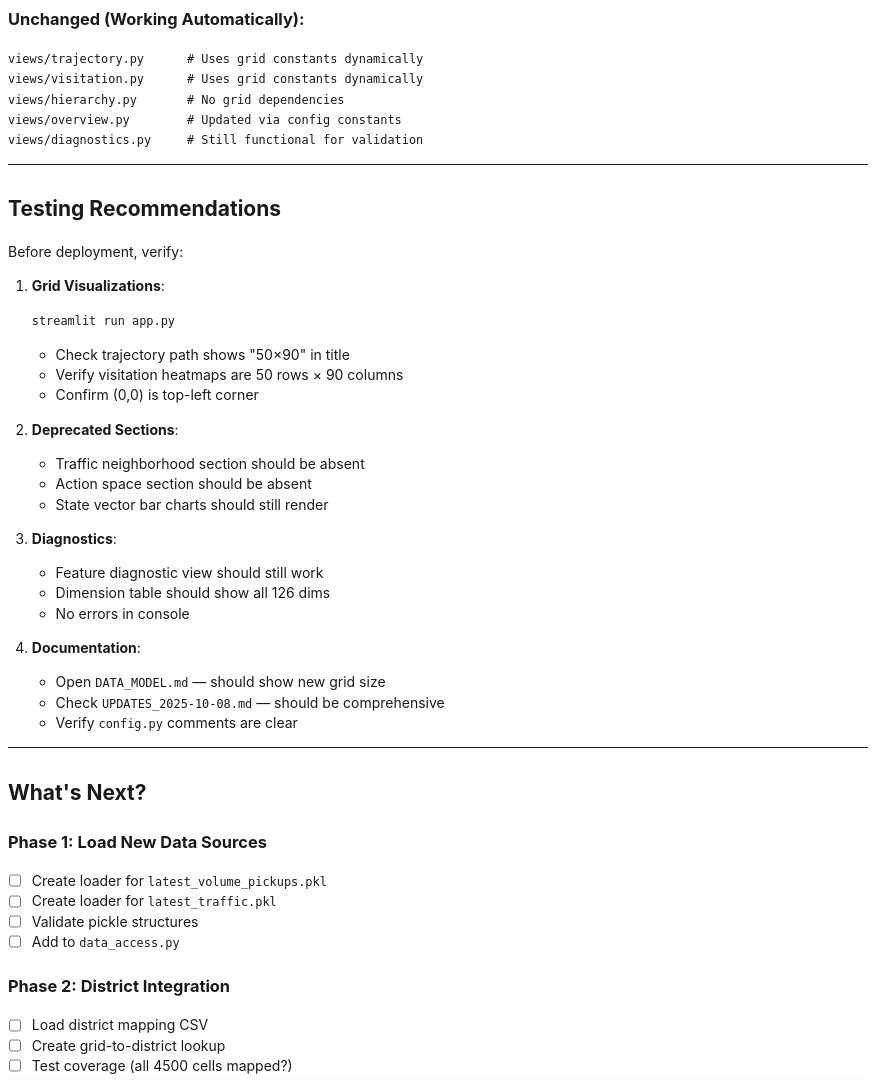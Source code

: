 ### Unchanged (Working Automatically):
```
views/trajectory.py      # Uses grid constants dynamically
views/visitation.py      # Uses grid constants dynamically
views/hierarchy.py       # No grid dependencies
views/overview.py        # Updated via config constants
views/diagnostics.py     # Still functional for validation
```

---

## Testing Recommendations

Before deployment, verify:

1. **Grid Visualizations**:
   ```bash
   streamlit run app.py
   ```
   - Check trajectory path shows "50×90" in title
   - Verify visitation heatmaps are 50 rows × 90 columns
   - Confirm (0,0) is top-left corner

2. **Deprecated Sections**:
   - Traffic neighborhood section should be absent
   - Action space section should be absent
   - State vector bar charts should still render

3. **Diagnostics**:
   - Feature diagnostic view should still work
   - Dimension table should show all 126 dims
   - No errors in console

4. **Documentation**:
   - Open `DATA_MODEL.md` — should show new grid size
   - Check `UPDATES_2025-10-08.md` — should be comprehensive
   - Verify `config.py` comments are clear

---

## What's Next?

### Phase 1: Load New Data Sources
- [ ] Create loader for `latest_volume_pickups.pkl`
- [ ] Create loader for `latest_traffic.pkl`
- [ ] Validate pickle structures
- [ ] Add to `data_access.py`

### Phase 2: District Integration
- [ ] Load district mapping CSV
- [ ] Create grid-to-district lookup
- [ ] Test coverage (all 4500 cells mapped?)
